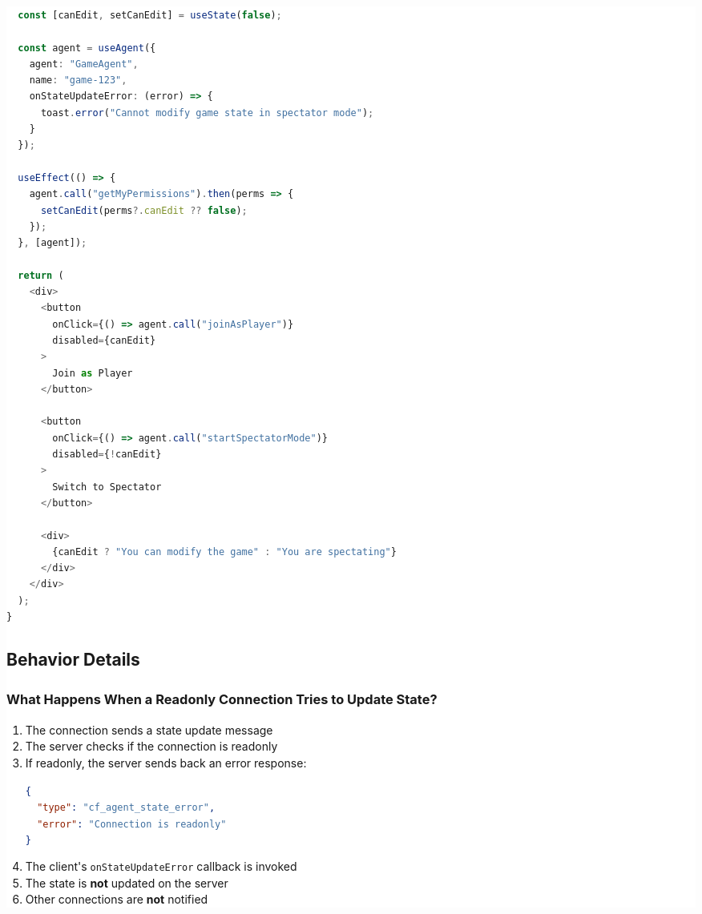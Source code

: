 ```typescript
  const [canEdit, setCanEdit] = useState(false);

  const agent = useAgent({
    agent: "GameAgent",
    name: "game-123",
    onStateUpdateError: (error) => {
      toast.error("Cannot modify game state in spectator mode");
    }
  });

  useEffect(() => {
    agent.call("getMyPermissions").then(perms => {
      setCanEdit(perms?.canEdit ?? false);
    });
  }, [agent]);

  return (
    <div>
      <button
        onClick={() => agent.call("joinAsPlayer")}
        disabled={canEdit}
      >
        Join as Player
      </button>

      <button
        onClick={() => agent.call("startSpectatorMode")}
        disabled={!canEdit}
      >
        Switch to Spectator
      </button>

      <div>
        {canEdit ? "You can modify the game" : "You are spectating"}
      </div>
    </div>
  );
}
```

## Behavior Details

### What Happens When a Readonly Connection Tries to Update State?

1. The connection sends a state update message
2. The server checks if the connection is readonly
3. If readonly, the server sends back an error response:
   ```json
   {
     "type": "cf_agent_state_error",
     "error": "Connection is readonly"
   }
   ```
4. The client's `onStateUpdateError` callback is invoked
5. The state is **not** updated on the server
6. Other connections are **not** notified
